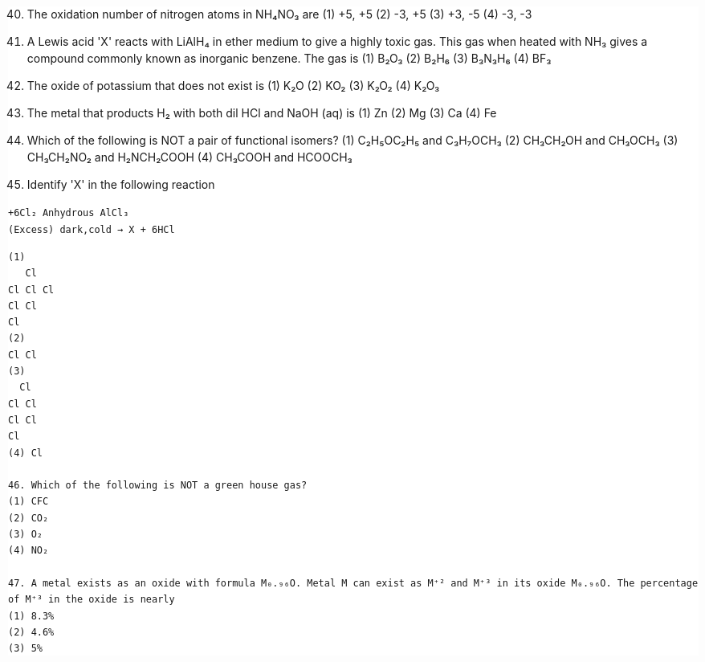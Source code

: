 
40. The oxidation number of nitrogen atoms in NH₄NO₃ are
(1) +5, +5 
(2) -3, +5 
(3) +3, -5 
(4) -3, -3


41. A Lewis acid 'X' reacts with LiAlH₄ in ether medium to give a highly toxic gas. This gas when heated with NH₃ gives a compound commonly known as inorganic benzene. The gas is
(1) B₂O₃ 
(2) B₂H₆ 
(3) B₃N₃H₆ 
(4) BF₃


42. The oxide of potassium that does not exist is
(1) K₂O 
(2) KO₂ 
(3) K₂O₂ 
(4) K₂O₃


43. The metal that products H₂ with both dil HCl and NaOH (aq) is
(1) Zn 
(2) Mg 
(3) Ca 
(4) Fe


44. Which of the following is NOT a pair of functional isomers?
(1) C₂H₅OC₂H₅ and C₃H₇OCH₃
(2) CH₃CH₂OH and CH₃OCH₃
(3) CH₃CH₂NO₂ and H₂NCH₂COOH
(4) CH₃COOH and HCOOCH₃


45. Identify 'X' in the following reaction

```
+6Cl₂ Anhydrous AlCl₃
(Excess) dark,cold → X + 6HCl
```

```
(1)
   Cl 
Cl Cl Cl
Cl Cl
Cl
(2) 
Cl Cl
(3) 
  Cl 
Cl Cl
Cl Cl
Cl
(4) Cl

46. Which of the following is NOT a green house gas?
(1) CFC 
(2) CO₂ 
(3) O₂ 
(4) NO₂

47. A metal exists as an oxide with formula M₀.₉₆O. Metal M can exist as M⁺² and M⁺³ in its oxide M₀.₉₆O. The percentage of M⁺³ in the oxide is nearly
(1) 8.3% 
(2) 4.6% 
(3) 5% 
```